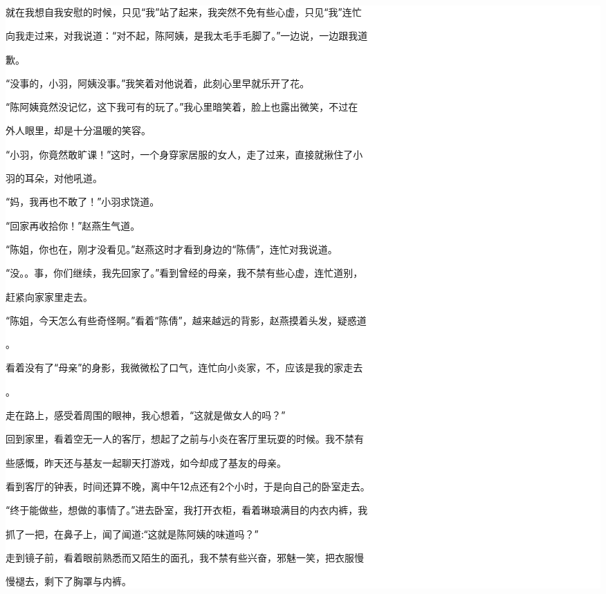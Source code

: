 

就在我想自我安慰的时候，只见“我”站了起来，我突然不免有些心虚，只见“我”连忙

向我走过来，对我说道：“对不起，陈阿姨，是我太毛手毛脚了。”一边说，一边跟我道

歉。

“没事的，小羽，阿姨没事。”我笑着对他说着，此刻心里早就乐开了花。



“陈阿姨竟然没记忆，这下我可有的玩了。”我心里暗笑着，脸上也露出微笑，不过在

外人眼里，却是十分温暖的笑容。



“小羽，你竟然敢旷课！”这时，一个身穿家居服的女人，走了过来，直接就揪住了小

羽的耳朵，对他吼道。

“妈，我再也不敢了！”小羽求饶道。

“回家再收拾你！”赵燕生气道。

“陈姐，你也在，刚才没看见。”赵燕这时才看到身边的“陈倩”，连忙对我说道。



“没。。事，你们继续，我先回家了。”看到曾经的母亲，我不禁有些心虚，连忙道别，

赶紧向家家里走去。



“陈姐，今天怎么有些奇怪啊。”看着“陈倩”，越来越远的背影，赵燕摸着头发，疑惑道

。



看着没有了“母亲”的身影，我微微松了口气，连忙向小炎家，不，应该是我的家走去

。

走在路上，感受着周围的眼神，我心想着，“这就是做女人的吗？”



回到家里，看着空无一人的客厅，想起了之前与小炎在客厅里玩耍的时候。我不禁有

些感慨，昨天还与基友一起聊天打游戏，如今却成了基友的母亲。



看到客厅的钟表，时间还算不晚，离中午12点还有2个小时，于是向自己的卧室走去。





“终于能做些，想做的事情了。”进去卧室，我打开衣柜，看着琳琅满目的内衣内裤，我

抓了一把，在鼻子上，闻了闻道:“这就是陈阿姨的味道吗？”



走到镜子前，看着眼前熟悉而又陌生的面孔，我不禁有些兴奋，邪魅一笑，把衣服慢

慢褪去，剩下了胸罩与内裤。
